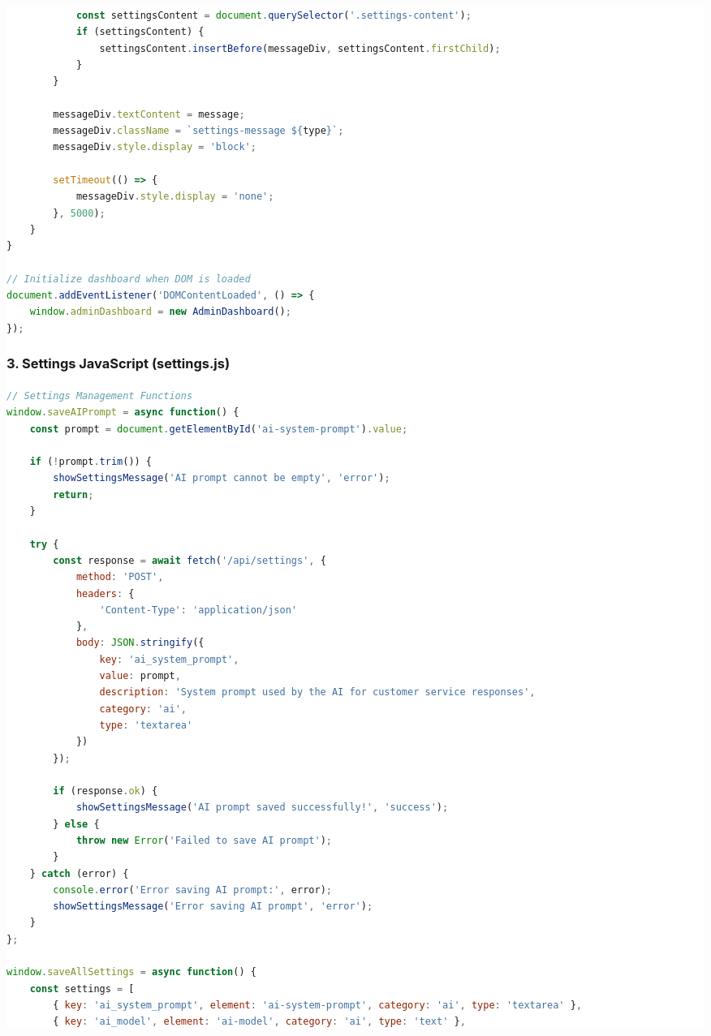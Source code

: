 ```javascript
            const settingsContent = document.querySelector('.settings-content');
            if (settingsContent) {
                settingsContent.insertBefore(messageDiv, settingsContent.firstChild);
            }
        }
        
        messageDiv.textContent = message;
        messageDiv.className = `settings-message ${type}`;
        messageDiv.style.display = 'block';
        
        setTimeout(() => {
            messageDiv.style.display = 'none';
        }, 5000);
    }
}

// Initialize dashboard when DOM is loaded
document.addEventListener('DOMContentLoaded', () => {
    window.adminDashboard = new AdminDashboard();
});
```

### 3. Settings JavaScript (settings.js)
```javascript
// Settings Management Functions
window.saveAIPrompt = async function() {
    const prompt = document.getElementById('ai-system-prompt').value;
    
    if (!prompt.trim()) {
        showSettingsMessage('AI prompt cannot be empty', 'error');
        return;
    }

    try {
        const response = await fetch('/api/settings', {
            method: 'POST',
            headers: {
                'Content-Type': 'application/json'
            },
            body: JSON.stringify({
                key: 'ai_system_prompt',
                value: prompt,
                description: 'System prompt used by the AI for customer service responses',
                category: 'ai',
                type: 'textarea'
            })
        });

        if (response.ok) {
            showSettingsMessage('AI prompt saved successfully!', 'success');
        } else {
            throw new Error('Failed to save AI prompt');
        }
    } catch (error) {
        console.error('Error saving AI prompt:', error);
        showSettingsMessage('Error saving AI prompt', 'error');
    }
};

window.saveAllSettings = async function() {
    const settings = [
        { key: 'ai_system_prompt', element: 'ai-system-prompt', category: 'ai', type: 'textarea' },
        { key: 'ai_model', element: 'ai-model', category: 'ai', type: 'text' },
```